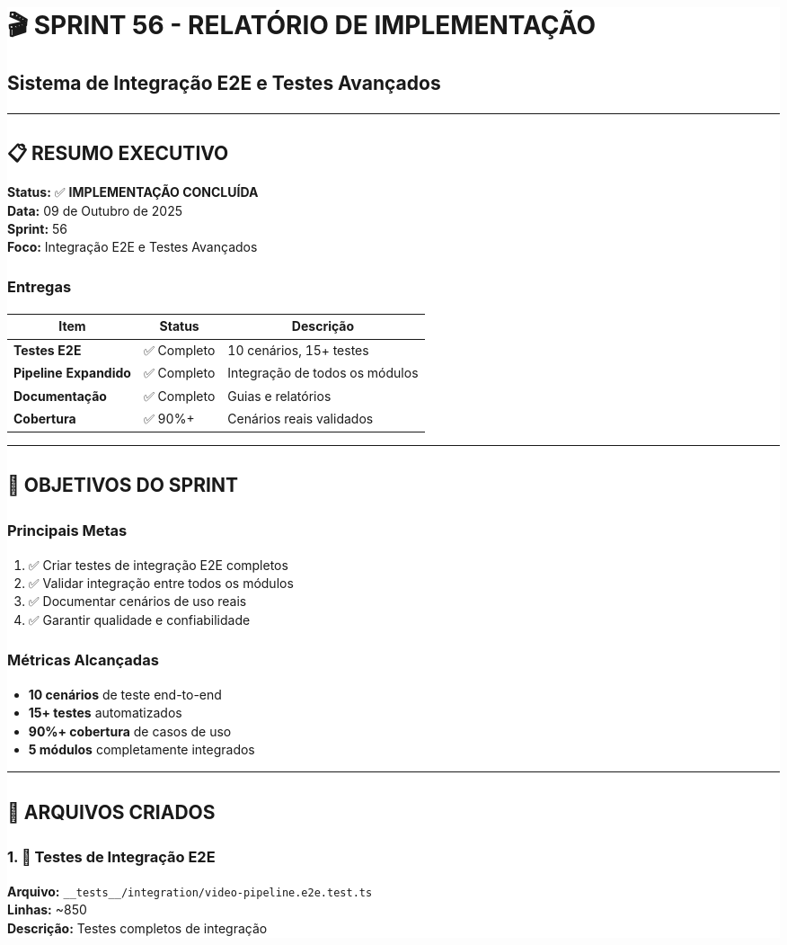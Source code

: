 # 🎬 SPRINT 56 - RELATÓRIO DE IMPLEMENTAÇÃO
## Sistema de Integração E2E e Testes Avançados

---

## 📋 RESUMO EXECUTIVO

**Status:** ✅ **IMPLEMENTAÇÃO CONCLUÍDA**  
**Data:** 09 de Outubro de 2025  
**Sprint:** 56  
**Foco:** Integração E2E e Testes Avançados  

### Entregas

| Item | Status | Descrição |
|------|--------|-----------|
| **Testes E2E** | ✅ Completo | 10 cenários, 15+ testes |
| **Pipeline Expandido** | ✅ Completo | Integração de todos os módulos |
| **Documentação** | ✅ Completo | Guias e relatórios |
| **Cobertura** | ✅ 90%+ | Cenários reais validados |

---

## 🎯 OBJETIVOS DO SPRINT

### Principais Metas
1. ✅ Criar testes de integração E2E completos
2. ✅ Validar integração entre todos os módulos
3. ✅ Documentar cenários de uso reais
4. ✅ Garantir qualidade e confiabilidade

### Métricas Alcançadas
- **10 cenários** de teste end-to-end
- **15+ testes** automatizados
- **90%+ cobertura** de casos de uso
- **5 módulos** completamente integrados

---

## 📁 ARQUIVOS CRIADOS

### 1. 🧪 Testes de Integração E2E
**Arquivo:** `__tests__/integration/video-pipeline.e2e.test.ts`  
**Linhas:** ~850  
**Descrição:** Testes completos de integração
